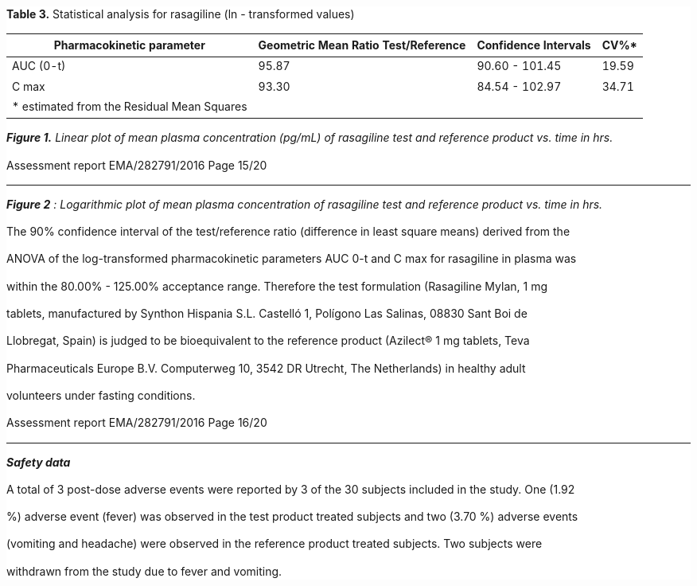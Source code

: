 **Table 3.** Statistical analysis for rasagiline (ln - transformed values)

|Pharmacokinetic parameter|Geometric Mean Ratio Test/Reference|Confidence Intervals|CV%*|
|---|---|---|---|
|AUC (0-t)|95.87|90.60 - 101.45|19.59|
|C max|93.30|84.54 - 102.97|34.71|
|* estimated from the Residual Mean Squares||||



***Figure 1.*** *Linear plot of mean plasma concentration (pg/mL) of rasagiline test and reference product vs. time*
*in hrs.*

Assessment report
EMA/282791/2016 Page 15/20


-----

***Figure 2*** *: Logarithmic plot of mean plasma concentration of rasagiline test and reference product vs. time in*
*hrs.*

The 90% confidence interval of the test/reference ratio (difference in least square means) derived from the

ANOVA of the log-transformed pharmacokinetic parameters AUC 0-t and C max for rasagiline in plasma was

within the 80.00% - 125.00% acceptance range. Therefore the test formulation (Rasagiline Mylan, 1 mg

tablets, manufactured by Synthon Hispania S.L. Castelló 1, Polígono Las Salinas, 08830 Sant Boi de

Llobregat, Spain) is judged to be bioequivalent to the reference product (Azilect® 1 mg tablets, Teva

Pharmaceuticals Europe B.V. Computerweg 10, 3542 DR Utrecht, The Netherlands) in healthy adult

volunteers under fasting conditions.

Assessment report
EMA/282791/2016 Page 16/20


-----

***Safety data***

A total of 3 post-dose adverse events were reported by 3 of the 30 subjects included in the study. One (1.92

%) adverse event (fever) was observed in the test product treated subjects and two (3.70 %) adverse events

(vomiting and headache) were observed in the reference product treated subjects. Two subjects were

withdrawn from the study due to fever and vomiting.
